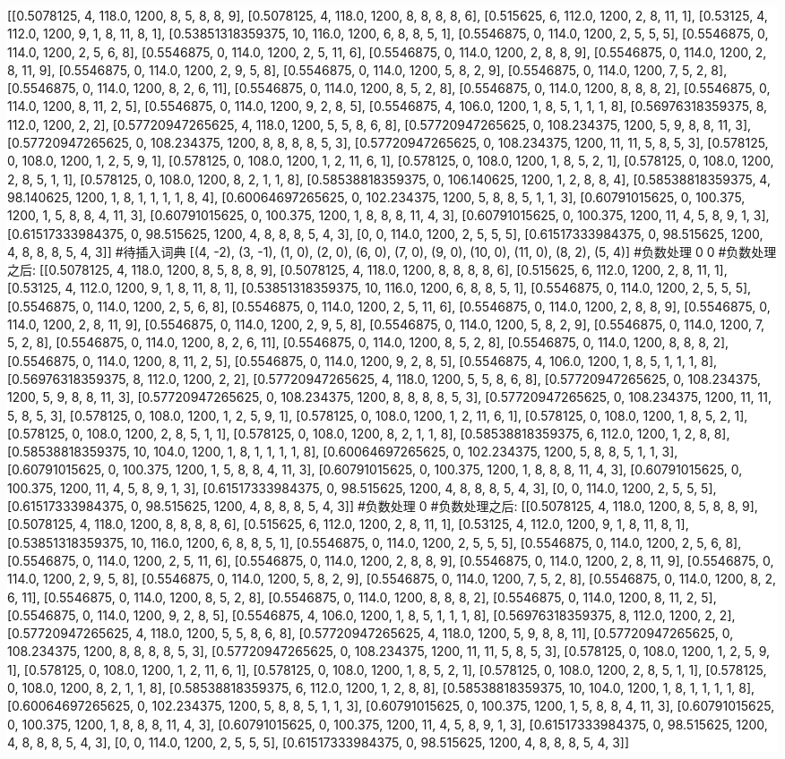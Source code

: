 [[0.5078125, 4, 118.0, 1200, 8, 5, 8, 8, 9], [0.5078125, 4, 118.0, 1200, 8, 8, 8, 8, 6], [0.515625, 6, 112.0, 1200, 2, 8, 11, 1], [0.53125, 4, 112.0, 1200, 9, 1, 8, 11, 8, 1], [0.53851318359375, 10, 116.0, 1200, 6, 8, 8, 5, 1], [0.5546875, 0, 114.0, 1200, 2, 5, 5, 5], [0.5546875, 0, 114.0, 1200, 2, 5, 6, 8], [0.5546875, 0, 114.0, 1200, 2, 5, 11, 6], [0.5546875, 0, 114.0, 1200, 2, 8, 8, 9], [0.5546875, 0, 114.0, 1200, 2, 8, 11, 9], [0.5546875, 0, 114.0, 1200, 2, 9, 5, 8], [0.5546875, 0, 114.0, 1200, 5, 8, 2, 9], [0.5546875, 0, 114.0, 1200, 7, 5, 2, 8], [0.5546875, 0, 114.0, 1200, 8, 2, 6, 11], [0.5546875, 0, 114.0, 1200, 8, 5, 2, 8], [0.5546875, 0, 114.0, 1200, 8, 8, 8, 2], [0.5546875, 0, 114.0, 1200, 8, 11, 2, 5], [0.5546875, 0, 114.0, 1200, 9, 2, 8, 5], [0.5546875, 4, 106.0, 1200, 1, 8, 5, 1, 1, 1, 8], [0.56976318359375, 8, 112.0, 1200, 2, 2], [0.57720947265625, 4, 118.0, 1200, 5, 5, 8, 6, 8], [0.57720947265625, 0, 108.234375, 1200, 5, 9, 8, 8, 11, 3], [0.57720947265625, 0, 108.234375, 1200, 8, 8, 8, 8, 5, 3], [0.57720947265625, 0, 108.234375, 1200, 11, 11, 5, 8, 5, 3], [0.578125, 0, 108.0, 1200, 1, 2, 5, 9, 1], [0.578125, 0, 108.0, 1200, 1, 2, 11, 6, 1], [0.578125, 0, 108.0, 1200, 1, 8, 5, 2, 1], [0.578125, 0, 108.0, 1200, 2, 8, 5, 1, 1], [0.578125, 0, 108.0, 1200, 8, 2, 1, 1, 8], [0.58538818359375, 0, 106.140625, 1200, 1, 2, 8, 8, 4], [0.58538818359375, 4, 98.140625, 1200, 1, 8, 1, 1, 1, 1, 8, 4], [0.60064697265625, 0, 102.234375, 1200, 5, 8, 8, 5, 1, 1, 3], [0.60791015625, 0, 100.375, 1200, 1, 5, 8, 8, 4, 11, 3], [0.60791015625, 0, 100.375, 1200, 1, 8, 8, 8, 11, 4, 3], [0.60791015625, 0, 100.375, 1200, 11, 4, 5, 8, 9, 1, 3], [0.61517333984375, 0, 98.515625, 1200, 4, 8, 8, 8, 5, 4, 3], [0, 0, 114.0, 1200, 2, 5, 5, 5], [0.61517333984375, 0, 98.515625, 1200, 4, 8, 8, 8, 5, 4, 3]]
#待插入词典
[(4, -2), (3, -1), (1, 0), (2, 0), (6, 0), (7, 0), (9, 0), (10, 0), (11, 0), (8, 2), (5, 4)]
#负数处理
0
0
#负数处理之后:
[[0.5078125, 4, 118.0, 1200, 8, 5, 8, 8, 9], [0.5078125, 4, 118.0, 1200, 8, 8, 8, 8, 6], [0.515625, 6, 112.0, 1200, 2, 8, 11, 1], [0.53125, 4, 112.0, 1200, 9, 1, 8, 11, 8, 1], [0.53851318359375, 10, 116.0, 1200, 6, 8, 8, 5, 1], [0.5546875, 0, 114.0, 1200, 2, 5, 5, 5], [0.5546875, 0, 114.0, 1200, 2, 5, 6, 8], [0.5546875, 0, 114.0, 1200, 2, 5, 11, 6], [0.5546875, 0, 114.0, 1200, 2, 8, 8, 9], [0.5546875, 0, 114.0, 1200, 2, 8, 11, 9], [0.5546875, 0, 114.0, 1200, 2, 9, 5, 8], [0.5546875, 0, 114.0, 1200, 5, 8, 2, 9], [0.5546875, 0, 114.0, 1200, 7, 5, 2, 8], [0.5546875, 0, 114.0, 1200, 8, 2, 6, 11], [0.5546875, 0, 114.0, 1200, 8, 5, 2, 8], [0.5546875, 0, 114.0, 1200, 8, 8, 8, 2], [0.5546875, 0, 114.0, 1200, 8, 11, 2, 5], [0.5546875, 0, 114.0, 1200, 9, 2, 8, 5], [0.5546875, 4, 106.0, 1200, 1, 8, 5, 1, 1, 1, 8], [0.56976318359375, 8, 112.0, 1200, 2, 2], [0.57720947265625, 4, 118.0, 1200, 5, 5, 8, 6, 8], [0.57720947265625, 0, 108.234375, 1200, 5, 9, 8, 8, 11, 3], [0.57720947265625, 0, 108.234375, 1200, 8, 8, 8, 8, 5, 3], [0.57720947265625, 0, 108.234375, 1200, 11, 11, 5, 8, 5, 3], [0.578125, 0, 108.0, 1200, 1, 2, 5, 9, 1], [0.578125, 0, 108.0, 1200, 1, 2, 11, 6, 1], [0.578125, 0, 108.0, 1200, 1, 8, 5, 2, 1], [0.578125, 0, 108.0, 1200, 2, 8, 5, 1, 1], [0.578125, 0, 108.0, 1200, 8, 2, 1, 1, 8], [0.58538818359375, 6, 112.0, 1200, 1, 2, 8, 8], [0.58538818359375, 10, 104.0, 1200, 1, 8, 1, 1, 1, 1, 8], [0.60064697265625, 0, 102.234375, 1200, 5, 8, 8, 5, 1, 1, 3], [0.60791015625, 0, 100.375, 1200, 1, 5, 8, 8, 4, 11, 3], [0.60791015625, 0, 100.375, 1200, 1, 8, 8, 8, 11, 4, 3], [0.60791015625, 0, 100.375, 1200, 11, 4, 5, 8, 9, 1, 3], [0.61517333984375, 0, 98.515625, 1200, 4, 8, 8, 8, 5, 4, 3], [0, 0, 114.0, 1200, 2, 5, 5, 5], [0.61517333984375, 0, 98.515625, 1200, 4, 8, 8, 8, 5, 4, 3]]
#负数处理
0
#负数处理之后:
[[0.5078125, 4, 118.0, 1200, 8, 5, 8, 8, 9], [0.5078125, 4, 118.0, 1200, 8, 8, 8, 8, 6], [0.515625, 6, 112.0, 1200, 2, 8, 11, 1], [0.53125, 4, 112.0, 1200, 9, 1, 8, 11, 8, 1], [0.53851318359375, 10, 116.0, 1200, 6, 8, 8, 5, 1], [0.5546875, 0, 114.0, 1200, 2, 5, 5, 5], [0.5546875, 0, 114.0, 1200, 2, 5, 6, 8], [0.5546875, 0, 114.0, 1200, 2, 5, 11, 6], [0.5546875, 0, 114.0, 1200, 2, 8, 8, 9], [0.5546875, 0, 114.0, 1200, 2, 8, 11, 9], [0.5546875, 0, 114.0, 1200, 2, 9, 5, 8], [0.5546875, 0, 114.0, 1200, 5, 8, 2, 9], [0.5546875, 0, 114.0, 1200, 7, 5, 2, 8], [0.5546875, 0, 114.0, 1200, 8, 2, 6, 11], [0.5546875, 0, 114.0, 1200, 8, 5, 2, 8], [0.5546875, 0, 114.0, 1200, 8, 8, 8, 2], [0.5546875, 0, 114.0, 1200, 8, 11, 2, 5], [0.5546875, 0, 114.0, 1200, 9, 2, 8, 5], [0.5546875, 4, 106.0, 1200, 1, 8, 5, 1, 1, 1, 8], [0.56976318359375, 8, 112.0, 1200, 2, 2], [0.57720947265625, 4, 118.0, 1200, 5, 5, 8, 6, 8], [0.57720947265625, 4, 118.0, 1200, 5, 9, 8, 8, 11], [0.57720947265625, 0, 108.234375, 1200, 8, 8, 8, 8, 5, 3], [0.57720947265625, 0, 108.234375, 1200, 11, 11, 5, 8, 5, 3], [0.578125, 0, 108.0, 1200, 1, 2, 5, 9, 1], [0.578125, 0, 108.0, 1200, 1, 2, 11, 6, 1], [0.578125, 0, 108.0, 1200, 1, 8, 5, 2, 1], [0.578125, 0, 108.0, 1200, 2, 8, 5, 1, 1], [0.578125, 0, 108.0, 1200, 8, 2, 1, 1, 8], [0.58538818359375, 6, 112.0, 1200, 1, 2, 8, 8], [0.58538818359375, 10, 104.0, 1200, 1, 8, 1, 1, 1, 1, 8], [0.60064697265625, 0, 102.234375, 1200, 5, 8, 8, 5, 1, 1, 3], [0.60791015625, 0, 100.375, 1200, 1, 5, 8, 8, 4, 11, 3], [0.60791015625, 0, 100.375, 1200, 1, 8, 8, 8, 11, 4, 3], [0.60791015625, 0, 100.375, 1200, 11, 4, 5, 8, 9, 1, 3], [0.61517333984375, 0, 98.515625, 1200, 4, 8, 8, 8, 5, 4, 3], [0, 0, 114.0, 1200, 2, 5, 5, 5], [0.61517333984375, 0, 98.515625, 1200, 4, 8, 8, 8, 5, 4, 3]]